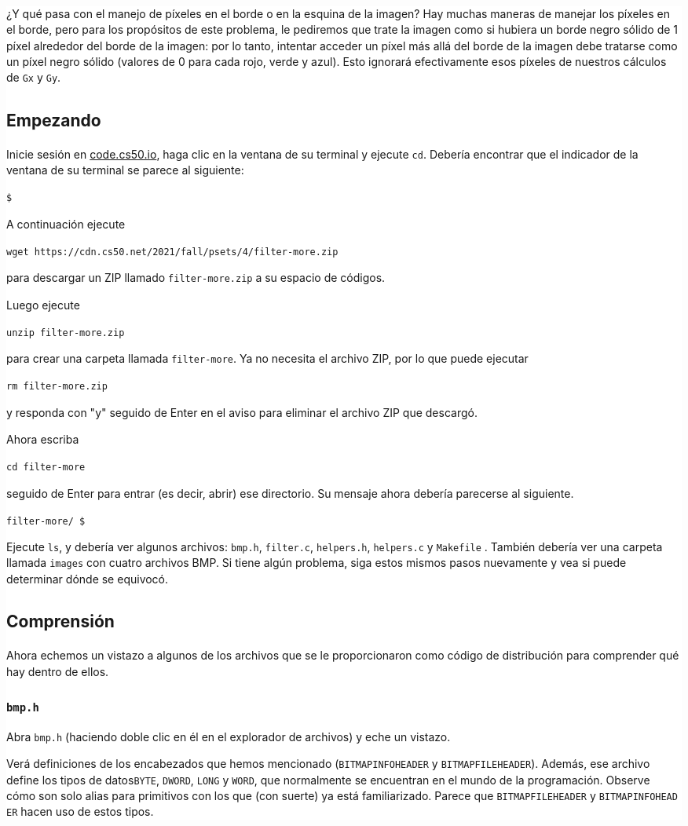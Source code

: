 ¿Y qué pasa con el manejo de píxeles en el borde o en la esquina de la imagen? Hay muchas maneras de manejar los píxeles en el borde, pero para los propósitos de este problema, le pediremos que trate la imagen como si hubiera un borde negro sólido de 1 píxel alrededor del borde de la imagen: por lo tanto, intentar acceder un píxel más allá del borde de la imagen debe tratarse como un píxel negro sólido (valores de 0 para cada rojo, verde y azul). Esto ignorará efectivamente esos píxeles de nuestros cálculos de ```Gx``` y ```Gy```.

## Empezando
Inicie sesión en [code.cs50.io](https://code.cs50.io/), haga clic en la ventana de su terminal y ejecute ```cd```. Debería encontrar que el indicador de la ventana de su terminal se parece al siguiente:
```
$
```
A continuación ejecute
```
wget https://cdn.cs50.net/2021/fall/psets/4/filter-more.zip
```
para descargar un ZIP llamado ```filter-more.zip``` a su espacio de códigos.

Luego ejecute
```
unzip filter-more.zip
```
para crear una carpeta llamada ```filter-more```. Ya no necesita el archivo ZIP, por lo que puede ejecutar
```
rm filter-more.zip
```
y responda con "y" seguido de Enter en el aviso para eliminar el archivo ZIP que descargó.

Ahora escriba
```
cd filter-more
```
seguido de Enter para entrar (es decir, abrir) ese directorio. Su mensaje ahora debería parecerse al siguiente.
```
filter-more/ $
```
Ejecute ```ls```, y debería ver algunos archivos: ```bmp.h```, ```filter.c```, ```helpers.h```, ```helpers.c``` y ```Makefile``` . También debería ver una carpeta llamada ```images``` con cuatro archivos BMP. Si tiene algún problema, siga estos mismos pasos nuevamente y vea si puede determinar dónde se equivocó.

## Comprensión
Ahora echemos un vistazo a algunos de los archivos que se le proporcionaron como código de distribución para comprender qué hay dentro de ellos.

### ```bmp.h```
Abra ```bmp.h``` (haciendo doble clic en él en el explorador de archivos) y eche un vistazo.

Verá definiciones de los encabezados que hemos mencionado (```BITMAPINFOHEADER``` y ```BITMAPFILEHEADER```). Además, ese archivo define los tipos de datos```BYTE```, ```DWORD```, ```LONG``` y ```WORD```, que normalmente se encuentran en el mundo de la programación. Observe cómo son solo alias para primitivos con los que (con suerte) ya está familiarizado. Parece que ```BITMAPFILEHEADER``` y ```BITMAPINFOHEADER``` hacen uso de estos tipos.
